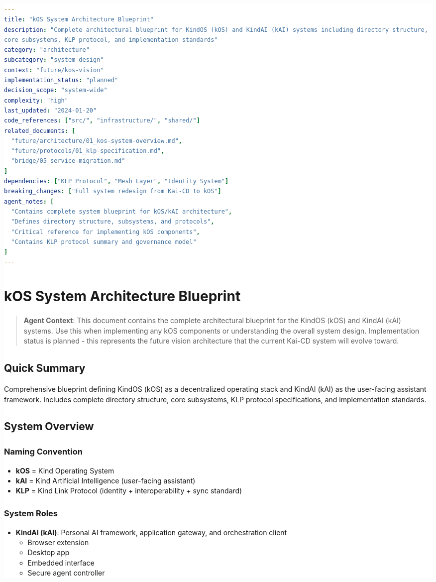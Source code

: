 ```yaml
---
title: "kOS System Architecture Blueprint"
description: "Complete architectural blueprint for KindOS (kOS) and KindAI (kAI) systems including directory structure, core subsystems, KLP protocol, and implementation standards"
category: "architecture"
subcategory: "system-design"
context: "future/kos-vision"
implementation_status: "planned"
decision_scope: "system-wide"
complexity: "high"
last_updated: "2024-01-20"
code_references: ["src/", "infrastructure/", "shared/"]
related_documents: [
  "future/architecture/01_kos-system-overview.md",
  "future/protocols/01_klp-specification.md",
  "bridge/05_service-migration.md"
]
dependencies: ["KLP Protocol", "Mesh Layer", "Identity System"]
breaking_changes: ["Full system redesign from Kai-CD to kOS"]
agent_notes: [
  "Contains complete system blueprint for kOS/kAI architecture",
  "Defines directory structure, subsystems, and protocols",
  "Critical reference for implementing kOS components",
  "Contains KLP protocol summary and governance model"
]
---
```


# kOS System Architecture Blueprint

> **Agent Context**: This document contains the complete architectural blueprint for the KindOS (kOS) and KindAI (kAI) systems. Use this when implementing any kOS components or understanding the overall system design. Implementation status is planned - this represents the future vision architecture that the current Kai-CD system will evolve toward.

## Quick Summary
Comprehensive blueprint defining KindOS (kOS) as a decentralized operating stack and KindAI (kAI) as the user-facing assistant framework. Includes complete directory structure, core subsystems, KLP protocol specifications, and implementation standards.

## System Overview

### Naming Convention
- **kOS** = Kind Operating System
- **kAI** = Kind Artificial Intelligence (user-facing assistant)  
- **KLP** = Kind Link Protocol (identity + interoperability + sync standard)

### System Roles
- **KindAI (kAI)**: Personal AI framework, application gateway, and orchestration client
  - Browser extension
  - Desktop app
  - Embedded interface
  - Secure agent controller
